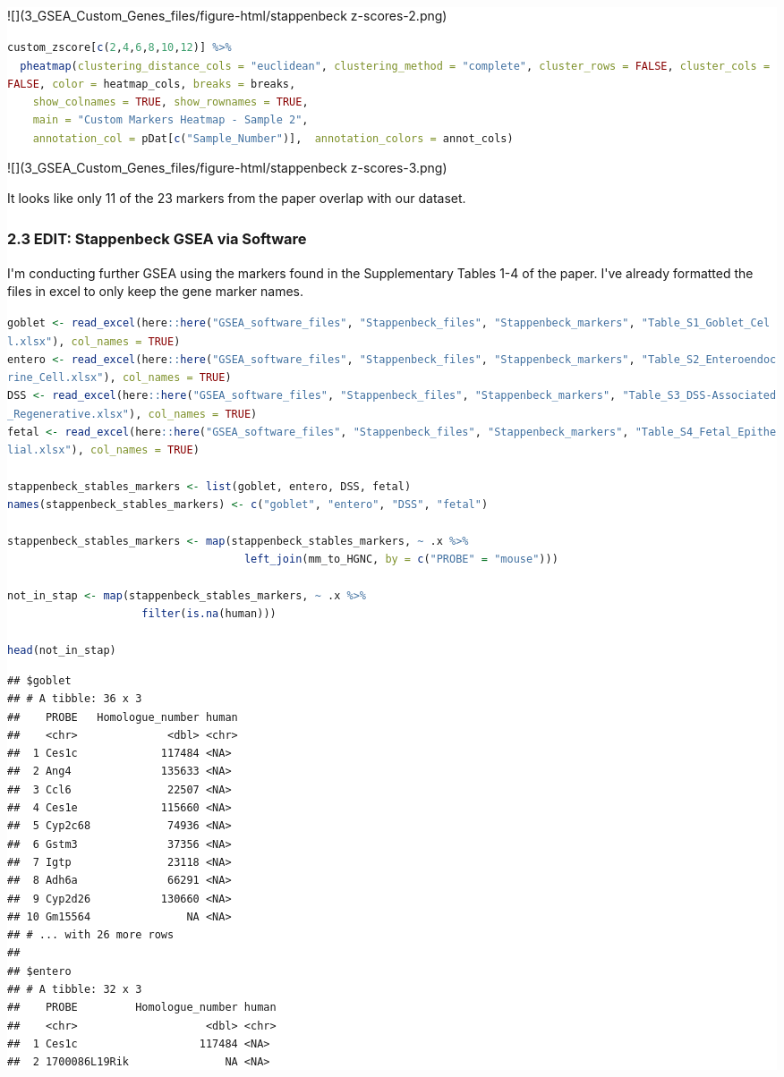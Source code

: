 ![](3_GSEA_Custom_Genes_files/figure-html/stappenbeck z-scores-2.png)

```r
custom_zscore[c(2,4,6,8,10,12)] %>% 
  pheatmap(clustering_distance_cols = "euclidean", clustering_method = "complete", cluster_rows = FALSE, cluster_cols = FALSE, color = heatmap_cols, breaks = breaks,
    show_colnames = TRUE, show_rownames = TRUE,
    main = "Custom Markers Heatmap - Sample 2", 
    annotation_col = pDat[c("Sample_Number")],  annotation_colors = annot_cols)
```

![](3_GSEA_Custom_Genes_files/figure-html/stappenbeck z-scores-3.png)

It looks like only 11 of the 23 markers from the paper overlap with our dataset.  

### 2.3 EDIT: Stappenbeck GSEA via Software  

I'm conducting further GSEA using the markers found in the Supplementary Tables 1-4 of the paper. I've already formatted the files in excel to only keep the gene marker names.


```r
goblet <- read_excel(here::here("GSEA_software_files", "Stappenbeck_files", "Stappenbeck_markers", "Table_S1_Goblet_Cell.xlsx"), col_names = TRUE)
entero <- read_excel(here::here("GSEA_software_files", "Stappenbeck_files", "Stappenbeck_markers", "Table_S2_Enteroendocrine_Cell.xlsx"), col_names = TRUE)
DSS <- read_excel(here::here("GSEA_software_files", "Stappenbeck_files", "Stappenbeck_markers", "Table_S3_DSS-Associated_Regenerative.xlsx"), col_names = TRUE)
fetal <- read_excel(here::here("GSEA_software_files", "Stappenbeck_files", "Stappenbeck_markers", "Table_S4_Fetal_Epithelial.xlsx"), col_names = TRUE)

stappenbeck_stables_markers <- list(goblet, entero, DSS, fetal)
names(stappenbeck_stables_markers) <- c("goblet", "entero", "DSS", "fetal")

stappenbeck_stables_markers <- map(stappenbeck_stables_markers, ~ .x %>%
                                     left_join(mm_to_HGNC, by = c("PROBE" = "mouse")))

not_in_stap <- map(stappenbeck_stables_markers, ~ .x %>% 
                     filter(is.na(human)))

head(not_in_stap)
```

```
## $goblet
## # A tibble: 36 x 3
##    PROBE   Homologue_number human
##    <chr>              <dbl> <chr>
##  1 Ces1c             117484 <NA> 
##  2 Ang4              135633 <NA> 
##  3 Ccl6               22507 <NA> 
##  4 Ces1e             115660 <NA> 
##  5 Cyp2c68            74936 <NA> 
##  6 Gstm3              37356 <NA> 
##  7 Igtp               23118 <NA> 
##  8 Adh6a              66291 <NA> 
##  9 Cyp2d26           130660 <NA> 
## 10 Gm15564               NA <NA> 
## # ... with 26 more rows
## 
## $entero
## # A tibble: 32 x 3
##    PROBE         Homologue_number human
##    <chr>                    <dbl> <chr>
##  1 Ces1c                   117484 <NA> 
##  2 1700086L19Rik               NA <NA> 
```
